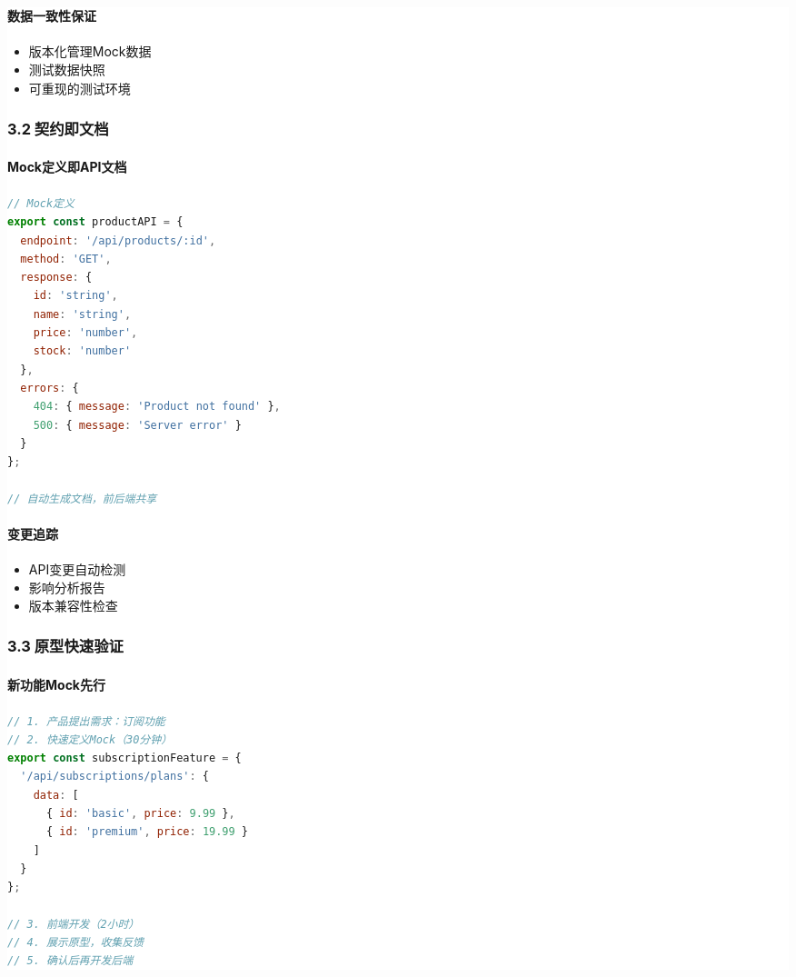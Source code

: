 #### 数据一致性保证
- 版本化管理Mock数据
- 测试数据快照
- 可重现的测试环境

### 3.2 契约即文档

#### Mock定义即API文档
```javascript
// Mock定义
export const productAPI = {
  endpoint: '/api/products/:id',
  method: 'GET',
  response: {
    id: 'string',
    name: 'string', 
    price: 'number',
    stock: 'number'
  },
  errors: {
    404: { message: 'Product not found' },
    500: { message: 'Server error' }
  }
};

// 自动生成文档，前后端共享
```

#### 变更追踪
- API变更自动检测
- 影响分析报告
- 版本兼容性检查

### 3.3 原型快速验证

#### 新功能Mock先行
```javascript
// 1. 产品提出需求：订阅功能
// 2. 快速定义Mock（30分钟）
export const subscriptionFeature = {
  '/api/subscriptions/plans': {
    data: [
      { id: 'basic', price: 9.99 },
      { id: 'premium', price: 19.99 }
    ]
  }
};

// 3. 前端开发（2小时）
// 4. 展示原型，收集反馈
// 5. 确认后再开发后端
```

